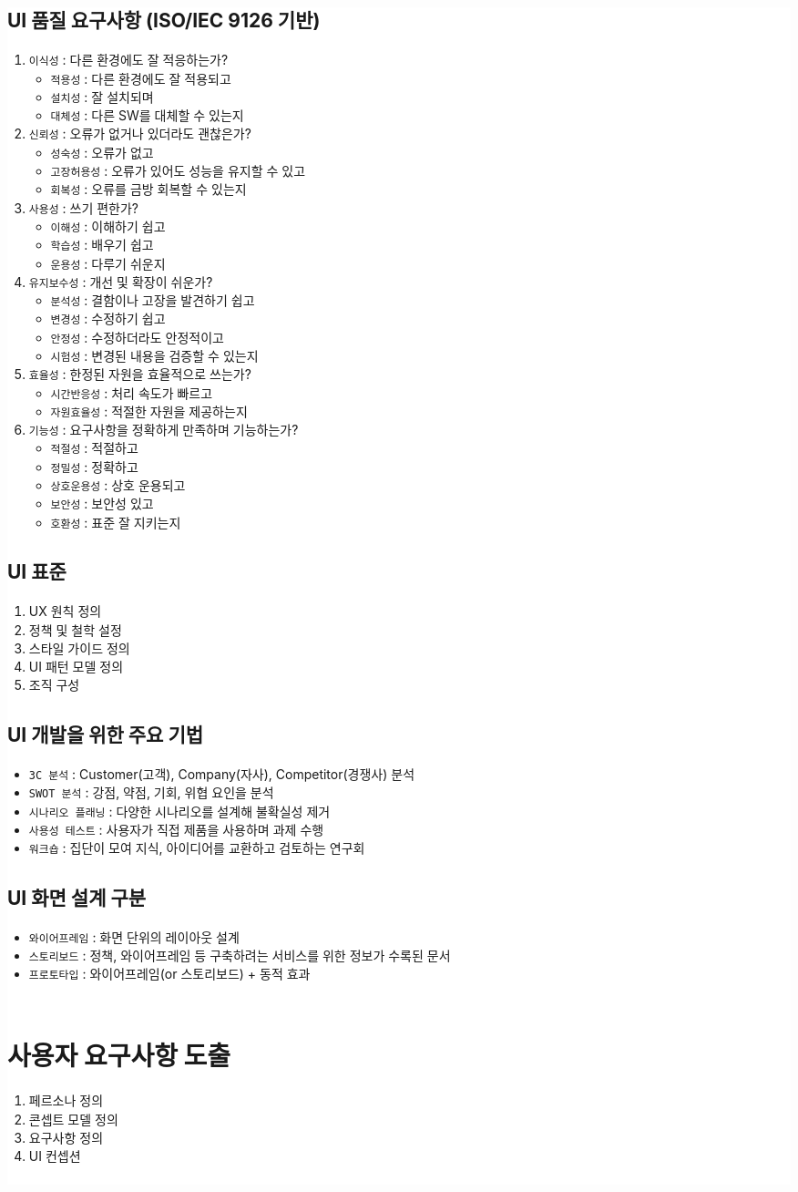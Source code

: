 ## UI 품질 요구사항 (ISO/IEC 9126 기반)
1. `이식성` : 다른 환경에도 잘 적응하는가?
    * `적용성` : 다른 환경에도 잘 적용되고
    * `설치성` : 잘 설치되며
    * `대체성` : 다른 SW를 대체할 수 있는지
2. `신뢰성` : 오류가 없거나 있더라도 괜찮은가?
    * `성숙성` : 오류가 없고
    * `고장허용성` : 오류가 있어도 성능을 유지할 수 있고
    * `회복성` : 오류를 금방 회복할 수 있는지
3. `사용성` : 쓰기 편한가?
    * `이해성` : 이해하기 쉽고
    * `학습성` : 배우기 쉽고
    * `운용성` : 다루기 쉬운지
4. `유지보수성` : 개선 및 확장이 쉬운가?
    * `분석성` : 결함이나 고장을 발견하기 쉽고
    * `변경성` : 수정하기 쉽고
    * `안정성` : 수정하더라도 안정적이고
    * `시험성` : 변경된 내용을 검증할 수 있는지
5. `효율성` : 한정된 자원을 효율적으로 쓰는가?
    * `시간반응성` : 처리 속도가 빠르고
    * `자원효율성` : 적절한 자원을 제공하는지
6. `기능성` : 요구사항을 정확하게 만족하며 기능하는가?
    * `적절성` : 적절하고
    * `정밀성` : 정확하고
    * `상호운용성` : 상호 운용되고
    * `보안성` : 보안성 있고
    * `호환성` : 표준 잘 지키는지
    
## UI 표준
1. UX 원칙 정의
2. 정책 및 철학 설정
3. 스타일 가이드 정의
4. UI 패턴 모델 정의
5. 조직 구성

## UI 개발을 위한 주요 기법
* `3C 분석` : Customer(고객), Company(자사), Competitor(경쟁사) 분석
* `SWOT 분석` : 강점, 약점, 기회, 위협 요인을 분석
* `시나리오 플래닝` : 다양한 시나리오를 설계해 불확실성 제거
* `사용성 테스트` : 사용자가 직접 제품을 사용하며 과제 수행
* `워크숍` : 집단이 모여 지식, 아이디어를 교환하고 검토하는 연구회

## UI 화면 설계 구분
* `와이어프레임` : 화면 단위의 레이아웃 설계
* `스토리보드` : 정책, 와이어프레임 등 구축하려는 서비스를 위한 정보가 수록된 문서
* `프로토타입` : 와이어프레임(or 스토리보드) + 동적 효과<br><br>

# 사용자 요구사항 도출 
1. 페르소나 정의
2. 콘셉트 모델 정의
3. 요구사항 정의
4. UI 컨셉션<br><br>
